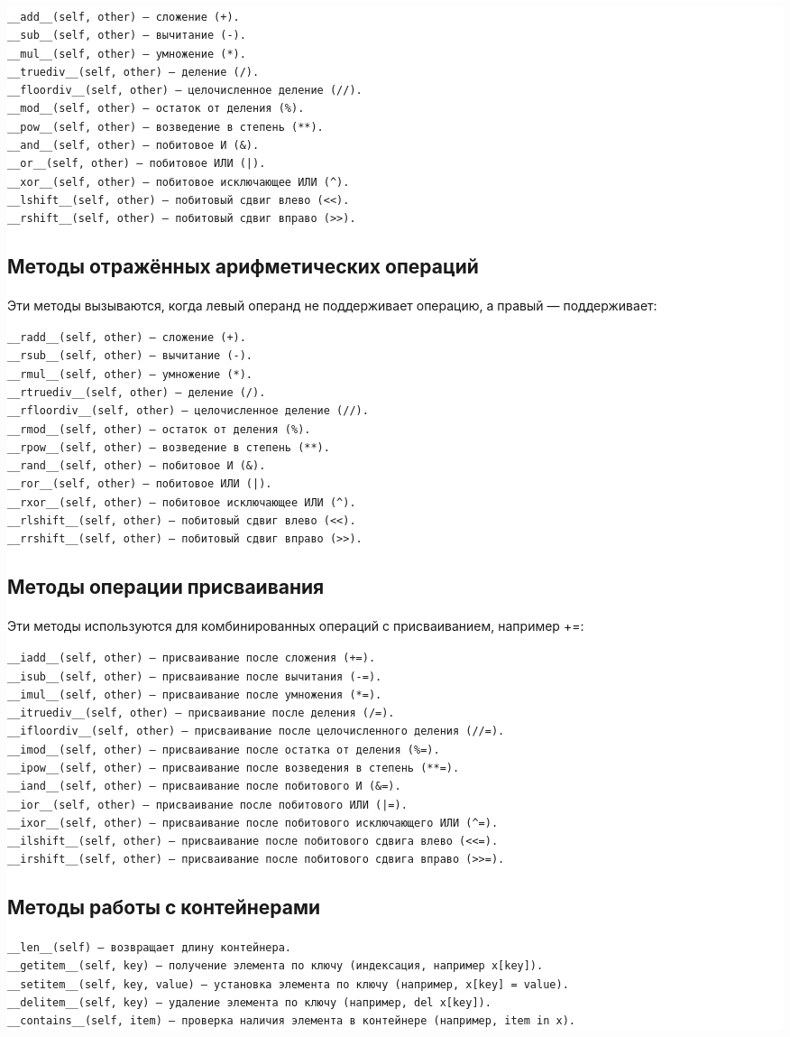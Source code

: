     __add__(self, other) — сложение (+).
    __sub__(self, other) — вычитание (-).
    __mul__(self, other) — умножение (*).
    __truediv__(self, other) — деление (/).
    __floordiv__(self, other) — целочисленное деление (//).
    __mod__(self, other) — остаток от деления (%).
    __pow__(self, other) — возведение в степень (**).
    __and__(self, other) — побитовое И (&).
    __or__(self, other) — побитовое ИЛИ (|).
    __xor__(self, other) — побитовое исключающее ИЛИ (^).
    __lshift__(self, other) — побитовый сдвиг влево (<<).
    __rshift__(self, other) — побитовый сдвиг вправо (>>).

## Методы отражённых арифметических операций

Эти методы вызываются, когда левый операнд не поддерживает операцию, а правый — поддерживает:

    __radd__(self, other) — сложение (+).
    __rsub__(self, other) — вычитание (-).
    __rmul__(self, other) — умножение (*).
    __rtruediv__(self, other) — деление (/).
    __rfloordiv__(self, other) — целочисленное деление (//).
    __rmod__(self, other) — остаток от деления (%).
    __rpow__(self, other) — возведение в степень (**).
    __rand__(self, other) — побитовое И (&).
    __ror__(self, other) — побитовое ИЛИ (|).
    __rxor__(self, other) — побитовое исключающее ИЛИ (^).
    __rlshift__(self, other) — побитовый сдвиг влево (<<).
    __rrshift__(self, other) — побитовый сдвиг вправо (>>).

## Методы операции присваивания

Эти методы используются для комбинированных операций с присваиванием, например +=:

    __iadd__(self, other) — присваивание после сложения (+=).
    __isub__(self, other) — присваивание после вычитания (-=).
    __imul__(self, other) — присваивание после умножения (*=).
    __itruediv__(self, other) — присваивание после деления (/=).
    __ifloordiv__(self, other) — присваивание после целочисленного деления (//=).
    __imod__(self, other) — присваивание после остатка от деления (%=).
    __ipow__(self, other) — присваивание после возведения в степень (**=).
    __iand__(self, other) — присваивание после побитового И (&=).
    __ior__(self, other) — присваивание после побитового ИЛИ (|=).
    __ixor__(self, other) — присваивание после побитового исключающего ИЛИ (^=).
    __ilshift__(self, other) — присваивание после побитового сдвига влево (<<=).
    __irshift__(self, other) — присваивание после побитового сдвига вправо (>>=).

## Методы работы с контейнерами

    __len__(self) — возвращает длину контейнера.
    __getitem__(self, key) — получение элемента по ключу (индексация, например x[key]).
    __setitem__(self, key, value) — установка элемента по ключу (например, x[key] = value).
    __delitem__(self, key) — удаление элемента по ключу (например, del x[key]).
    __contains__(self, item) — проверка наличия элемента в контейнере (например, item in x).
